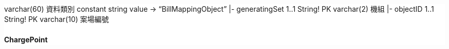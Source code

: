    </td>
   <td>
   </td>
   <td>varchar(60)
   </td>
   <td>資料類別
   </td>
   <td>constant string value → “BillMappingObject”
   </td>
  </tr>
  <tr>
   <td>|-
   </td>
   <td>generatingSet
   </td>
   <td>1..1
   </td>
   <td>String!
   </td>
   <td>PK
   </td>
   <td>varchar(2)
   </td>
   <td>機組
   </td>
   <td>
   </td>
  </tr>
  <tr>
   <td>|-
   </td>
   <td>objectID
   </td>
   <td>1..1
   </td>
   <td>String!
   </td>
   <td>PK
   </td>
   <td>varchar(10)
   </td>
   <td>案場編號
   </td>
   <td>
   </td>
  </tr>
</table>



#### ChargePoint
